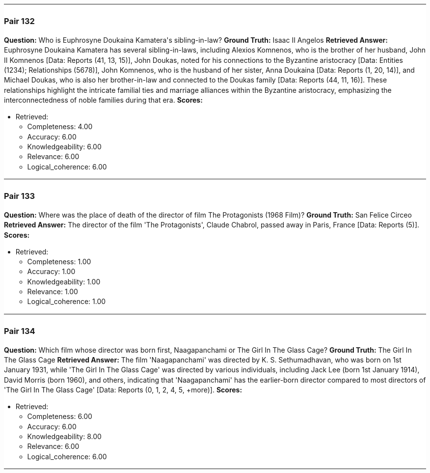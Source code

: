 
---

### Pair 132
**Question:** Who is Euphrosyne Doukaina Kamatera's sibling-in-law?
**Ground Truth:** Isaac II Angelos
**Retrieved Answer:** Euphrosyne Doukaina Kamatera has several sibling-in-laws, including Alexios Komnenos, who is the brother of her husband, John II Komnenos [Data: Reports (41, 13, 15)], John Doukas, noted for his connections to the Byzantine aristocracy [Data: Entities (1234); Relationships (5678)], John Komnenos, who is the husband of her sister, Anna Doukaina [Data: Reports (1, 20, 14)], and Michael Doukas, who is also her brother-in-law and connected to the Doukas family [Data: Reports (44, 11, 16)]. These relationships highlight the intricate familial ties and marriage alliances within the Byzantine aristocracy, emphasizing the interconnectedness of noble families during that era.
**Scores:**
- Retrieved:
  - Completeness: 4.00
  - Accuracy: 6.00
  - Knowledgeability: 6.00
  - Relevance: 6.00
  - Logical_coherence: 6.00

---

### Pair 133
**Question:** Where was the place of death of the director of film The Protagonists (1968 Film)?
**Ground Truth:** San Felice Circeo
**Retrieved Answer:** The director of the film 'The Protagonists', Claude Chabrol, passed away in Paris, France [Data: Reports (5)].
**Scores:**
- Retrieved:
  - Completeness: 1.00
  - Accuracy: 1.00
  - Knowledgeability: 1.00
  - Relevance: 1.00
  - Logical_coherence: 1.00

---

### Pair 134
**Question:** Which film whose director was born first, Naagapanchami or The Girl In The Glass Cage?
**Ground Truth:** The Girl In The Glass Cage
**Retrieved Answer:** The film 'Naagapanchami' was directed by K. S. Sethumadhavan, who was born on 1st January 1931, while 'The Girl In The Glass Cage' was directed by various individuals, including Jack Lee (born 1st January 1914), David Morris (born 1960), and others, indicating that 'Naagapanchami' has the earlier-born director compared to most directors of 'The Girl In The Glass Cage' [Data: Reports (0, 1, 2, 4, 5, +more)].
**Scores:**
- Retrieved:
  - Completeness: 6.00
  - Accuracy: 6.00
  - Knowledgeability: 8.00
  - Relevance: 6.00
  - Logical_coherence: 6.00

---